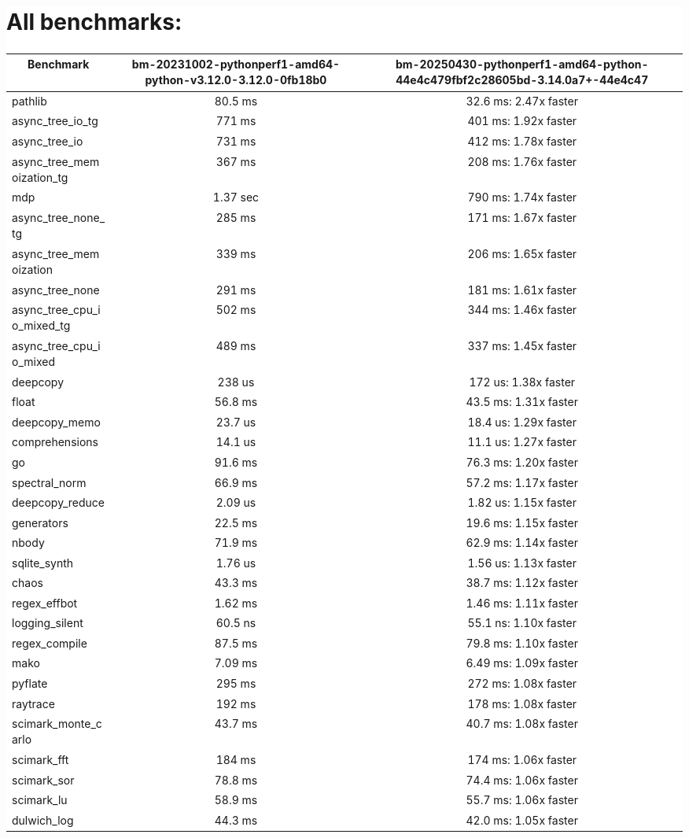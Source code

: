 All benchmarks:
===============

| Benchmark                  | bm-20231002-pythonperf1-amd64-python-v3.12.0-3.12.0-0fb18b0 | bm-20250430-pythonperf1-amd64-python-44e4c479fbf2c28605bd-3.14.0a7+-44e4c47 |
|----------------------------|:-----------------------------------------------------------:|:---------------------------------------------------------------------------:|
| pathlib                    | 80.5 ms                                                     | 32.6 ms: 2.47x faster                                                       |
| async_tree_io_tg           | 771 ms                                                      | 401 ms: 1.92x faster                                                        |
| async_tree_io              | 731 ms                                                      | 412 ms: 1.78x faster                                                        |
| async_tree_memoization_tg  | 367 ms                                                      | 208 ms: 1.76x faster                                                        |
| mdp                        | 1.37 sec                                                    | 790 ms: 1.74x faster                                                        |
| async_tree_none_tg         | 285 ms                                                      | 171 ms: 1.67x faster                                                        |
| async_tree_memoization     | 339 ms                                                      | 206 ms: 1.65x faster                                                        |
| async_tree_none            | 291 ms                                                      | 181 ms: 1.61x faster                                                        |
| async_tree_cpu_io_mixed_tg | 502 ms                                                      | 344 ms: 1.46x faster                                                        |
| async_tree_cpu_io_mixed    | 489 ms                                                      | 337 ms: 1.45x faster                                                        |
| deepcopy                   | 238 us                                                      | 172 us: 1.38x faster                                                        |
| float                      | 56.8 ms                                                     | 43.5 ms: 1.31x faster                                                       |
| deepcopy_memo              | 23.7 us                                                     | 18.4 us: 1.29x faster                                                       |
| comprehensions             | 14.1 us                                                     | 11.1 us: 1.27x faster                                                       |
| go                         | 91.6 ms                                                     | 76.3 ms: 1.20x faster                                                       |
| spectral_norm              | 66.9 ms                                                     | 57.2 ms: 1.17x faster                                                       |
| deepcopy_reduce            | 2.09 us                                                     | 1.82 us: 1.15x faster                                                       |
| generators                 | 22.5 ms                                                     | 19.6 ms: 1.15x faster                                                       |
| nbody                      | 71.9 ms                                                     | 62.9 ms: 1.14x faster                                                       |
| sqlite_synth               | 1.76 us                                                     | 1.56 us: 1.13x faster                                                       |
| chaos                      | 43.3 ms                                                     | 38.7 ms: 1.12x faster                                                       |
| regex_effbot               | 1.62 ms                                                     | 1.46 ms: 1.11x faster                                                       |
| logging_silent             | 60.5 ns                                                     | 55.1 ns: 1.10x faster                                                       |
| regex_compile              | 87.5 ms                                                     | 79.8 ms: 1.10x faster                                                       |
| mako                       | 7.09 ms                                                     | 6.49 ms: 1.09x faster                                                       |
| pyflate                    | 295 ms                                                      | 272 ms: 1.08x faster                                                        |
| raytrace                   | 192 ms                                                      | 178 ms: 1.08x faster                                                        |
| scimark_monte_carlo        | 43.7 ms                                                     | 40.7 ms: 1.08x faster                                                       |
| scimark_fft                | 184 ms                                                      | 174 ms: 1.06x faster                                                        |
| scimark_sor                | 78.8 ms                                                     | 74.4 ms: 1.06x faster                                                       |
| scimark_lu                 | 58.9 ms                                                     | 55.7 ms: 1.06x faster                                                       |
| dulwich_log                | 44.3 ms                                                     | 42.0 ms: 1.05x faster                                                       |
